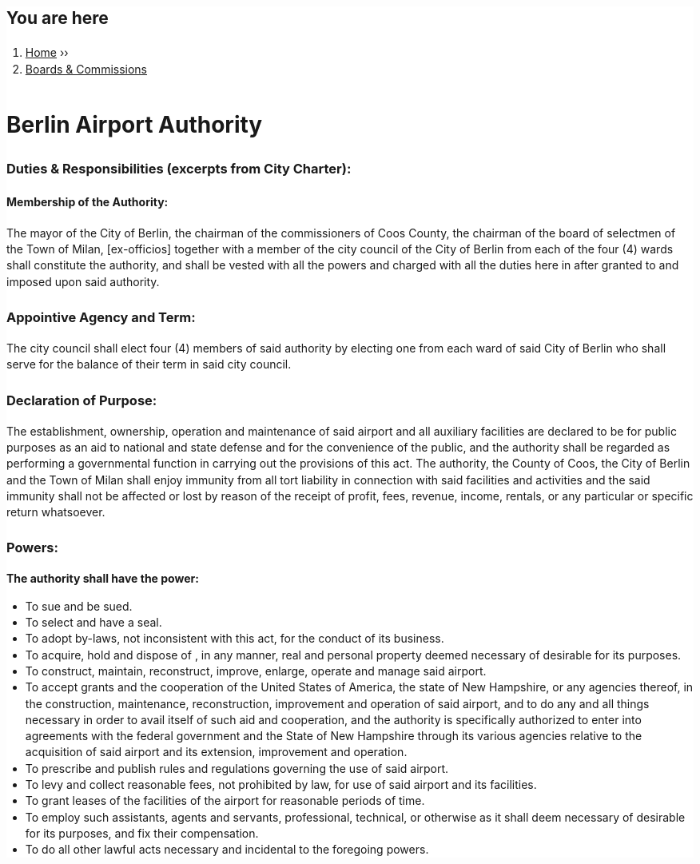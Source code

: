 ## You are here

 1.  [Home](https://www.berlinnh.gov) ››
 1.  [Boards & Commissions](https://www.berlinnh.gov/boards) 

# Berlin Airport Authority

###  __Duties & Responsibilities (excerpts from City Charter):__ 

#### Membership of the Authority:

The mayor of the City of Berlin, the chairman of the commissioners of Coos County, the chairman of the board of selectmen of the Town of Milan, [ex-officios] together with a member of the city council of the City of Berlin from each of the four (4) wards shall constitute the authority, and shall be vested with all the powers and charged with all the duties here in after granted to and imposed upon said authority.

### Appointive Agency and Term:

The city council shall elect four (4) members of said authority by electing one from each ward of said City of Berlin who shall serve for the balance of their term in said city council.

### Declaration of Purpose:

The establishment, ownership, operation and maintenance of said airport and all auxiliary facilities are declared to be for public purposes as an aid to national and state defense and for the convenience of the public, and the authority shall be regarded as performing a governmental function in carrying out the provisions of this act. The authority, the County of Coos, the City of Berlin and the Town of Milan shall enjoy immunity from all tort liability in connection with said facilities and activities and the said immunity shall not be affected or lost by reason of the receipt of profit, fees, revenue, income, rentals, or any particular or specific return whatsoever.

### Powers:

 __The authority shall have the power:__ 

 * To sue and be sued.
 * To select and have a seal.
 * To adopt by-laws, not inconsistent with this act, for the conduct of its business.
 * To acquire, hold and dispose of , in any manner, real and personal property deemed necessary of desirable for its purposes.
 * To construct, maintain, reconstruct, improve, enlarge, operate and manage said airport.
 * To accept grants and the cooperation of the United States of America, the state of New Hampshire, or any agencies thereof, in the construction, maintenance, reconstruction, improvement and operation of said airport, and to do any and all things necessary in order to avail itself of such aid and cooperation, and the authority is specifically authorized to enter into agreements with the federal government and the State of New Hampshire through its various agencies relative to the acquisition of said airport and its extension, improvement and operation.
 * To prescribe and publish rules and regulations governing the use of said airport.
 * To levy and collect reasonable fees, not prohibited by law, for use of said airport and its facilities.
 * To grant leases of the facilities of the airport for reasonable periods of time.
 * To employ such assistants, agents and servants, professional, technical, or otherwise as it shall deem necessary of desirable for its purposes, and fix their compensation.
 * To do all other lawful acts necessary and incidental to the foregoing powers.

